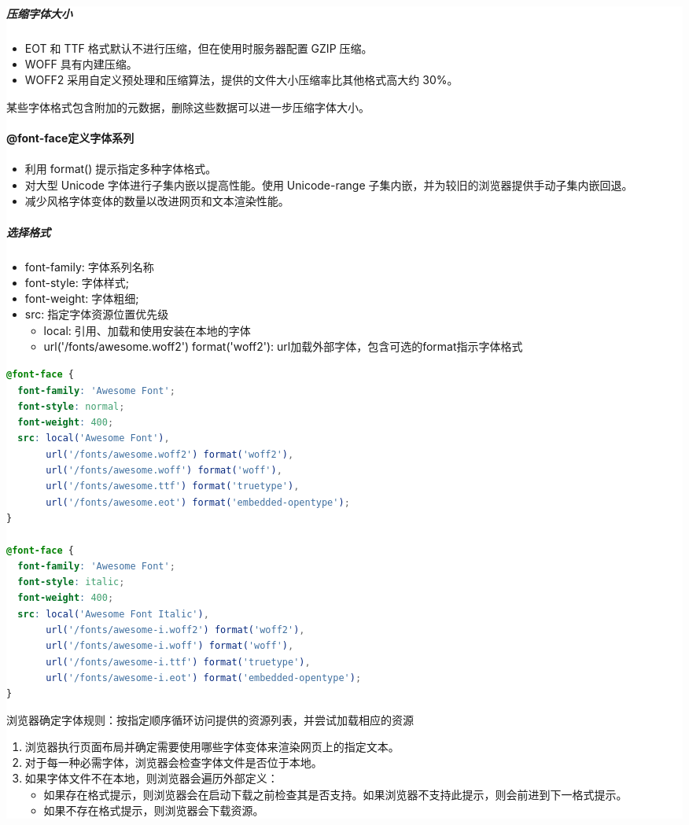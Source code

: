 ##### 压缩字体大小

* EOT 和 TTF 格式默认不进行压缩，但在使用时服务器配置 GZIP 压缩。
* WOFF 具有内建压缩。
* WOFF2 采用自定义预处理和压缩算法，提供的文件大小压缩率比其他格式高大约 30%。

某些字体格式包含附加的元数据，删除这些数据可以进一步压缩字体大小。

#### @font-face定义字体系列

* 利用 format() 提示指定多种字体格式。
* 对大型 Unicode 字体进行子集内嵌以提高性能。使用 Unicode-range 子集内嵌，并为较旧的浏览器提供手动子集内嵌回退。
* 减少风格字体变体的数量以改进网页和文本渲染性能。

##### 选择格式

* font-family: 字体系列名称
* font-style: 字体样式;
* font-weight: 字体粗细;
* src: 指定字体资源位置优先级
  * local: 引用、加载和使用安装在本地的字体
  * url('/fonts/awesome.woff2') format('woff2'): url加载外部字体，包含可选的format指示字体格式

```css
@font-face {
  font-family: 'Awesome Font';
  font-style: normal;
  font-weight: 400;
  src: local('Awesome Font'),
       url('/fonts/awesome.woff2') format('woff2'),
       url('/fonts/awesome.woff') format('woff'),
       url('/fonts/awesome.ttf') format('truetype'),
       url('/fonts/awesome.eot') format('embedded-opentype');
}

@font-face {
  font-family: 'Awesome Font';
  font-style: italic;
  font-weight: 400;
  src: local('Awesome Font Italic'),
       url('/fonts/awesome-i.woff2') format('woff2'),
       url('/fonts/awesome-i.woff') format('woff'),
       url('/fonts/awesome-i.ttf') format('truetype'),
       url('/fonts/awesome-i.eot') format('embedded-opentype');
}
```

浏览器确定字体规则：按指定顺序循环访问提供的资源列表，并尝试加载相应的资源

1. 浏览器执行页面布局并确定需要使用哪些字体变体来渲染网页上的指定文本。
2. 对于每一种必需字体，浏览器会检查字体文件是否位于本地。
3. 如果字体文件不在本地，则浏览器会遍历外部定义：
    * 如果存在格式提示，则浏览器会在启动下载之前检查其是否支持。如果浏览器不支持此提示，则会前进到下一格式提示。
    * 如果不存在格式提示，则浏览器会下载资源。
